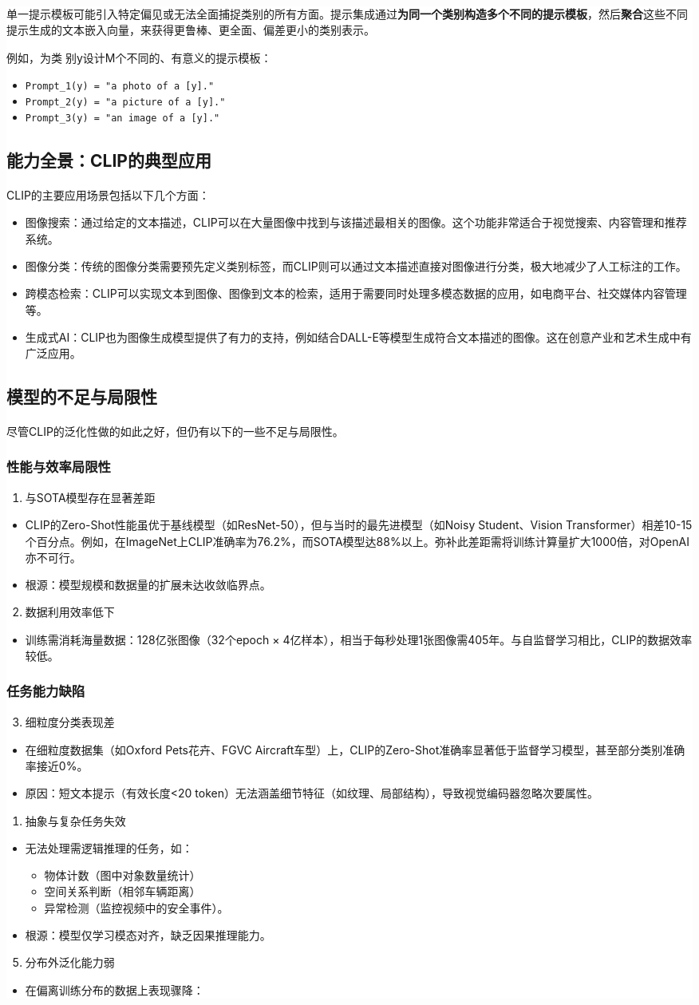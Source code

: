 单一提示模板可能引入特定偏见或无法全面捕捉类别的所有方面。提示集成通过**为同一个类别构造多个不同的提示模板**，然后**聚合**这些不同提示生成的文本嵌入向量，来获得更鲁棒、更全面、偏差更小的类别表示。

例如，为类 别y设计M个不同的、有意义的提示模板：
+ `Prompt_1(y) = "a photo of a [y]."`
+ `Prompt_2(y) = "a picture of a [y]."`
+ `Prompt_3(y) = "an image of a [y]."`

## 能力全景：CLIP的典型应用

CLIP的主要应用场景包括以下几个方面：

+ 图像搜索：通过给定的文本描述，CLIP可以在大量图像中找到与该描述最相关的图像。这个功能非常适合于视觉搜索、内容管理和推荐系统。

+ 图像分类：传统的图像分类需要预先定义类别标签，而CLIP则可以通过文本描述直接对图像进行分类，极大地减少了人工标注的工作。

+ 跨模态检索：CLIP可以实现文本到图像、图像到文本的检索，适用于需要同时处理多模态数据的应用，如电商平台、社交媒体内容管理等。

+ 生成式AI：CLIP也为图像生成模型提供了有力的支持，例如结合DALL-E等模型生成符合文本描述的图像。这在创意产业和艺术生成中有广泛应用。


## 模型的不足与局限性

尽管CLIP的泛化性做的如此之好，但仍有以下的一些不足与局限性。

### 性能与效率局限性

1. 与SOTA模型存在显著差距

+ CLIP的Zero-Shot性能虽优于基线模型（如ResNet-50），但与当时的最先进模型（如Noisy Student、Vision Transformer）相差10-15个百分点。例如，在ImageNet上CLIP准确率为76.2%，而SOTA模型达88%以上。弥补此差距需将训练计算量扩大1000倍，对OpenAI亦不可行。

+ 根源：模型规模和数据量的扩展未达收敛临界点。

2. 数据利用效率低下

+ 训练需消耗海量数据：128亿张图像（32个epoch × 4亿样本），相当于每秒处理1张图像需405年。与自监督学习相比，CLIP的数据效率较低。

### 任务能力缺陷

3. 细粒度分类表现差

+ 在细粒度数据集（如Oxford Pets花卉、FGVC Aircraft车型）上，CLIP的Zero-Shot准确率显著低于监督学习模型，甚至部分类别准确率接近0%。

+ 原因：短文本提示（有效长度<20 token）无法涵盖细节特征（如纹理、局部结构），导致视觉编码器忽略次要属性。

1. 抽象与复杂任务失效

+ 无法处理需逻辑推理的任务，如：

  + 物体计数（图中对象数量统计）
  + 空间关系判断（相邻车辆距离）
  + 异常检测（监控视频中的安全事件）。

+ 根源：模型仅学习模态对齐，缺乏因果推理能力。

5. 分布外泛化能力弱

+ 在偏离训练分布的数据上表现骤降：
